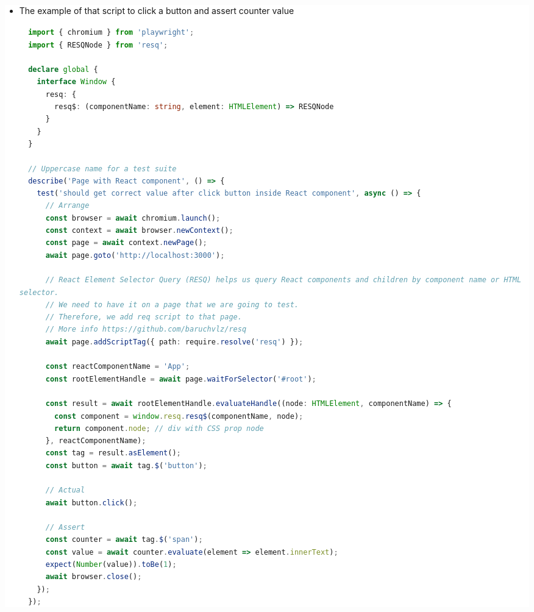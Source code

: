 - The example of that script to click a button and assert counter value
  ```ts
    import { chromium } from 'playwright';
    import { RESQNode } from 'resq';

    declare global {
      interface Window {
        resq: {
          resq$: (componentName: string, element: HTMLElement) => RESQNode
        }
      }
    }

    // Uppercase name for a test suite
    describe('Page with React component', () => {
      test('should get correct value after click button inside React component', async () => {
        // Arrange
        const browser = await chromium.launch();
        const context = await browser.newContext();
        const page = await context.newPage();
        await page.goto('http://localhost:3000');

        // React Element Selector Query (RESQ) helps us query React components and children by component name or HTML selector.
        // We need to have it on a page that we are going to test.
        // Therefore, we add req script to that page.
        // More info https://github.com/baruchvlz/resq
        await page.addScriptTag({ path: require.resolve('resq') });

        const reactComponentName = 'App';
        const rootElementHandle = await page.waitForSelector('#root');

        const result = await rootElementHandle.evaluateHandle((node: HTMLElement, componentName) => {
          const component = window.resq.resq$(componentName, node);
          return component.node; // div with CSS prop node
        }, reactComponentName);
        const tag = result.asElement();
        const button = await tag.$('button');

        // Actual
        await button.click();

        // Assert
        const counter = await tag.$('span');
        const value = await counter.evaluate(element => element.innerText);
        expect(Number(value)).toBe(1);
        await browser.close();
      });
    });
  ```
